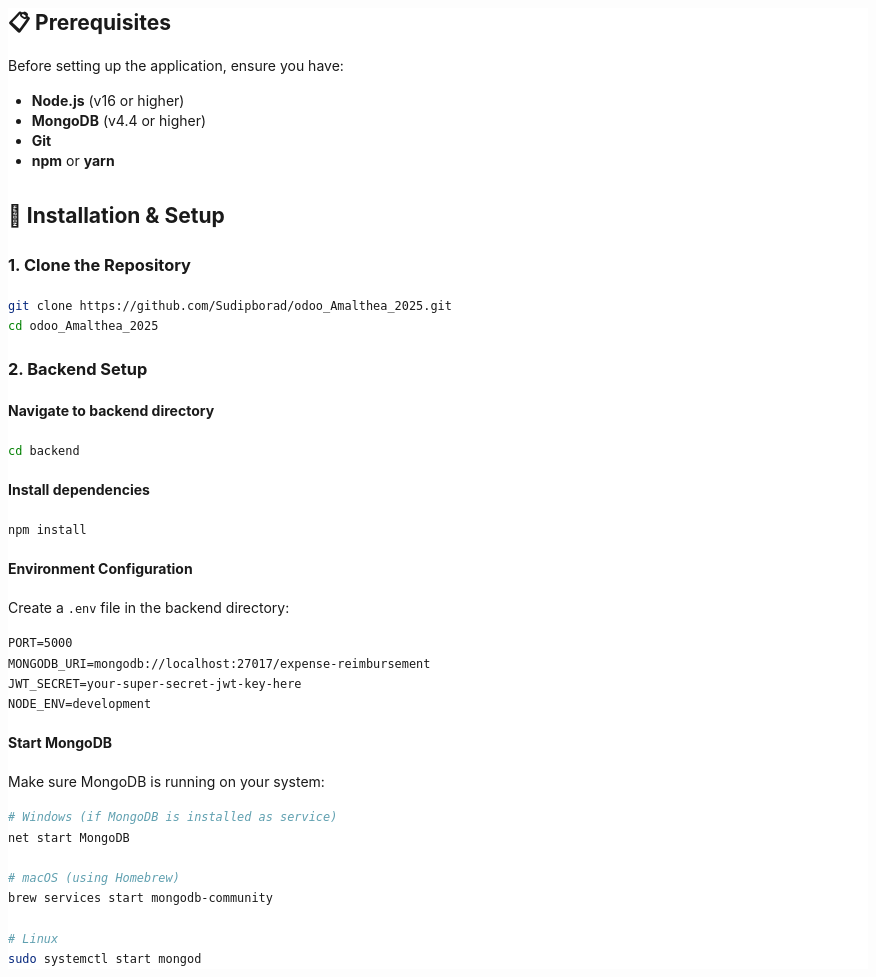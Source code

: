 ## 📋 Prerequisites

Before setting up the application, ensure you have:

- **Node.js** (v16 or higher)
- **MongoDB** (v4.4 or higher)
- **Git**
- **npm** or **yarn**

## 🔧 Installation & Setup

### 1. Clone the Repository

```bash
git clone https://github.com/Sudipborad/odoo_Amalthea_2025.git
cd odoo_Amalthea_2025
```

### 2. Backend Setup

#### Navigate to backend directory

```bash
cd backend
```

#### Install dependencies

```bash
npm install
```

#### Environment Configuration

Create a `.env` file in the backend directory:

```env
PORT=5000
MONGODB_URI=mongodb://localhost:27017/expense-reimbursement
JWT_SECRET=your-super-secret-jwt-key-here
NODE_ENV=development
```

#### Start MongoDB

Make sure MongoDB is running on your system:

```bash
# Windows (if MongoDB is installed as service)
net start MongoDB

# macOS (using Homebrew)
brew services start mongodb-community

# Linux
sudo systemctl start mongod
```

